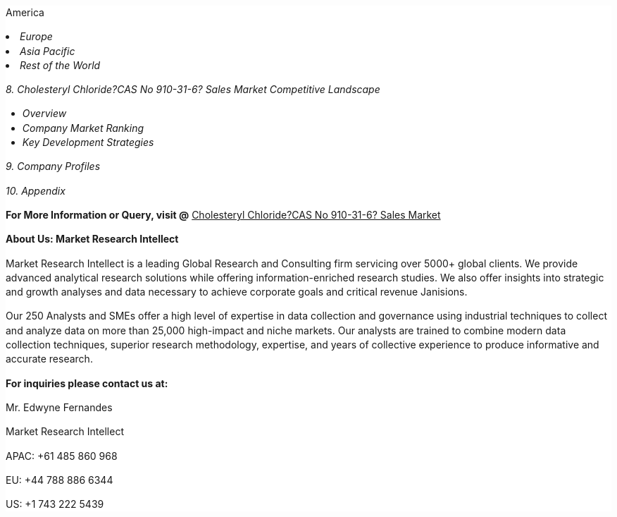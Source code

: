 America</span></em></li><li><em><span class="">Europe</span></em></li><li><em><span class="">Asia Pacific</span></em></li><li><em><span class="">Rest of the World</span></em></li></ul><p><em><span class="font-[700]">8. Cholesteryl Chloride?CAS No 910-31-6? Sales Market Competitive Landscape</span></em></p><ul><li><em><span class="">Overview</span></em></li><li><em><span class="">Company Market Ranking</span></em></li><li><em><span class="">Key Development Strategies</span></em></li></ul><p><em><span class="font-[700]">9. Company Profiles</span></em></p><p><em><span class="font-[700]">10. Appendix</span></em></p><p><span class="font-[700]"><strong>For More Information or Query, visit&nbsp;@</strong>&nbsp;</span><span class="font-[700]"><a href="https://www.marketresearchintellect.com/product/global-cholesteryl-chloride?cas-no-910-31-6?-sales-market/?utm_source=Linkedin&utm_medium=861" target="_blank" data-tracking-control-name="article-ssr-frontend-pulse_little-text-block" data-tracking-will-navigate="" data-test-link="">Cholesteryl Chloride?CAS No 910-31-6? Sales Market</a></span></p><p><strong><span class="font-[700]">About Us: Market Research Intellect</span></strong></p><p><span class="">Market Research Intellect is a leading Global Research and Consulting firm servicing over 5000+ global clients. We provide advanced analytical research solutions while offering information-enriched research studies.&nbsp;</span>We also offer insights into strategic and growth analyses and data necessary to achieve corporate goals and critical revenue Janisions.</p><p><span class="">Our 250 Analysts and SMEs offer a high level of expertise in data collection and governance using industrial techniques to collect and analyze data on more than 25,000 high-impact and niche markets. Our analysts are trained to combine modern data collection techniques, superior research methodology, expertise, and years of collective experience to produce informative and accurate research.</span></p><p><strong>For inquiries please contact us at:</strong></p><p>Mr. Edwyne Fernandes</p><p>Market Research Intellect</p><p>APAC: +61 485 860 968</p><p>EU: +44 788 886 6344</p><p>US: +1 743 222 5439</p>

